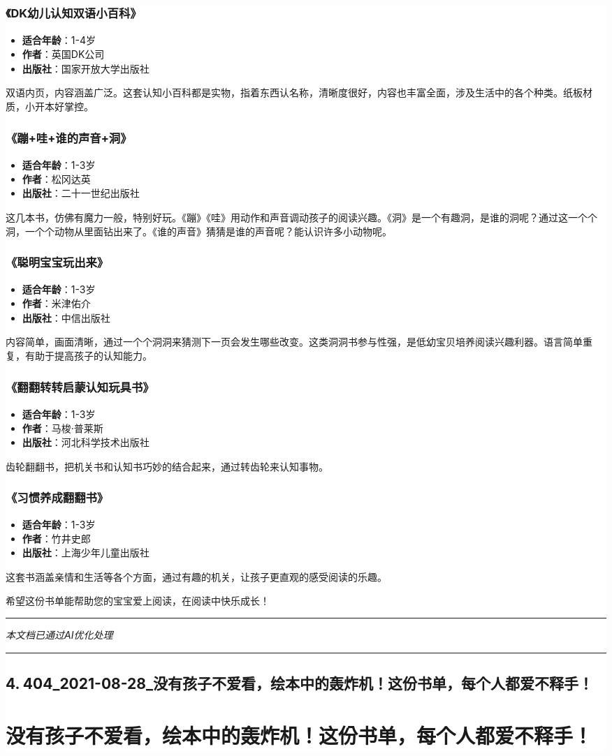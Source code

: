 ### 《DK幼儿认知双语小百科》

*   **适合年龄**：1-4岁
*   **作者**：英国DK公司
*   **出版社**：国家开放大学出版社

双语内页，内容涵盖广泛。这套认知小百科都是实物，指着东西认名称，清晰度很好，内容也丰富全面，涉及生活中的各个种类。纸板材质，小开本好掌控。

### 《蹦+哇+谁的声音+洞》

*   **适合年龄**：1-3岁
*   **作者**：松冈达英
*   **出版社**：二十一世纪出版社

这几本书，仿佛有魔力一般，特别好玩。《蹦》《哇》用动作和声音调动孩子的阅读兴趣。《洞》是一个有趣洞，是谁的洞呢？通过这一个个洞，一个个动物从里面钻出来了。《谁的声音》猜猜是谁的声音呢？能认识许多小动物呢。

### 《聪明宝宝玩出来》

*   **适合年龄**：1-3岁
*   **作者**：米津佑介
*   **出版社**：中信出版社

内容简单，画面清晰，通过一个个洞洞来猜测下一页会发生哪些改变。这类洞洞书参与性强，是低幼宝贝培养阅读兴趣利器。语言简单重复，有助于提高孩子的认知能力。

### 《翻翻转转启蒙认知玩具书》

*   **适合年龄**：1-3岁
*   **作者**：马梭·普莱斯
*   **出版社**：河北科学技术出版社

齿轮翻翻书，把机关书和认知书巧妙的结合起来，通过转齿轮来认知事物。

### 《习惯养成翻翻书》

*   **适合年龄**：1-3岁
*   **作者**：竹井史郎
*   **出版社**：上海少年儿童出版社

这套书涵盖亲情和生活等各个方面，通过有趣的机关，让孩子更直观的感受阅读的乐趣。

希望这份书单能帮助您的宝宝爱上阅读，在阅读中快乐成长！


---
*本文档已通过AI优化处理*


---


## 4. 404_2021-08-28_没有孩子不爱看，绘本中的轰炸机！这份书单，每个人都爱不释手！

# 没有孩子不爱看，绘本中的轰炸机！这份书单，每个人都爱不释手！

